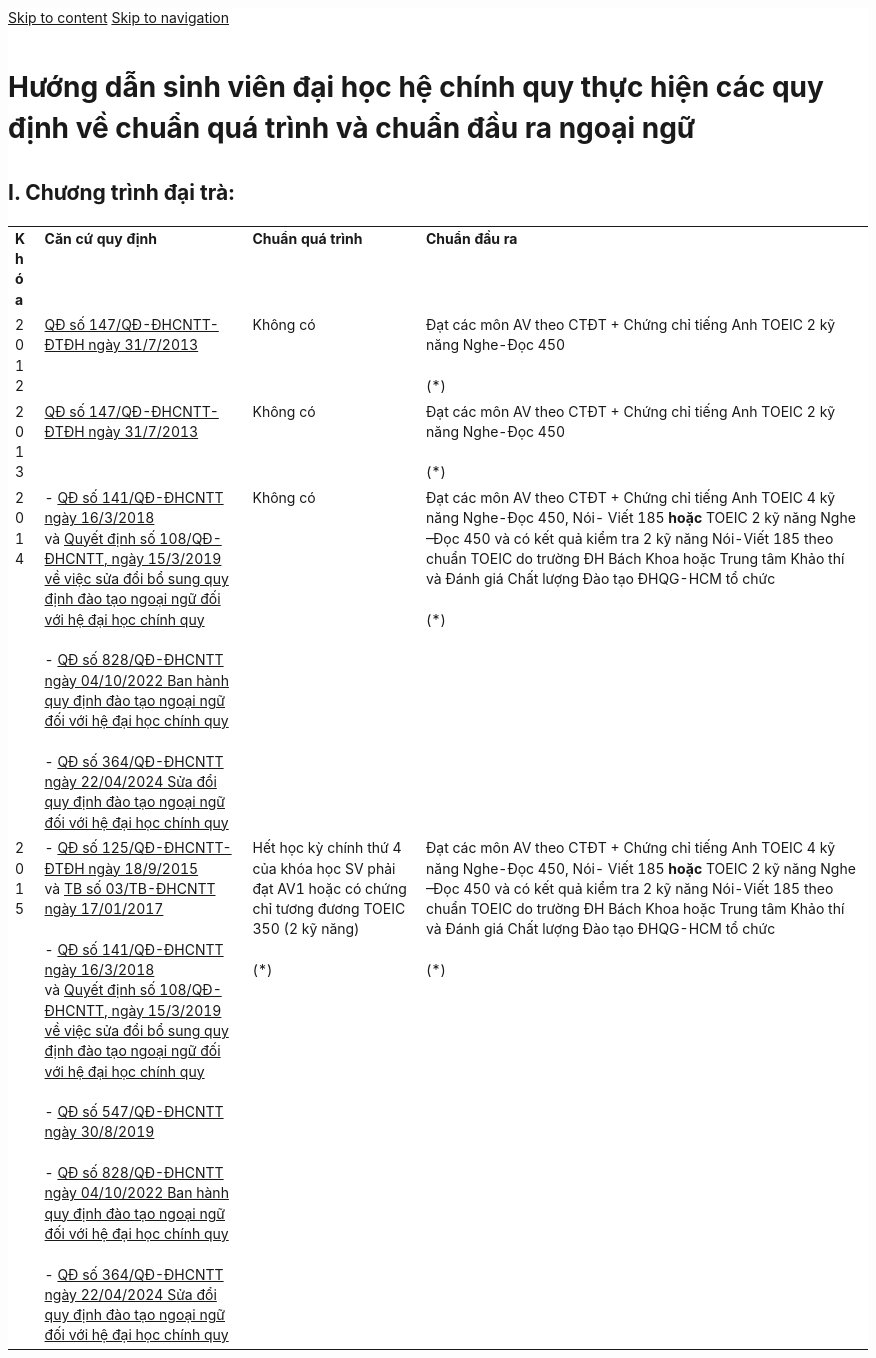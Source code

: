 [Skip to content](https://daa.uit.edu.vn/content/huong-dan-sinh-vien-dai-hoc-he-chinh-quy-thuc-hien-cac-quy-dinh-ve-chuan-qua-trinh-va-chuan#main)
 [Skip to navigation](https://daa.uit.edu.vn/content/huong-dan-sinh-vien-dai-hoc-he-chinh-quy-thuc-hien-cac-quy-dinh-ve-chuan-qua-trinh-va-chuan#main-nav)

Hướng dẫn sinh viên đại học hệ chính quy thực hiện các quy định về chuẩn quá trình và chuẩn đầu ra ngoại ngữ
============================================================================================================

**I. Chương trình đại trà:**
----------------------------

|     |     |     |     |
| --- | --- | --- | --- |
| **Khóa** | **Căn cứ quy định** | **Chuẩn quá trình** | **Chuẩn đầu ra** |
| 2012 | [QĐ số 147/QĐ-ĐHCNTT-ĐTĐH ngày 31/7/2013](https://daa.uit.edu.vn/sites/daa/files/202310/147-qd-dhcntt-dtdh_31-07-2013_quyet_dinh_ve_viec_ban_hanh_chuan_dau_ra_tieng_anh_cho_sv_he_cq_2006-2014_0_0.pdf) | Không có | Đạt các môn AV theo CTĐT + Chứng chỉ tiếng Anh TOEIC 2 kỹ năng Nghe-Đọc 450<br><br>(\*) |
| 2013 | [QĐ số 147/QĐ-ĐHCNTT-ĐTĐH ngày 31/7/2013](https://daa.uit.edu.vn/sites/daa/files/202309/147-qd-dhcntt-dtdh_31-07-2013_quyet_dinh_ve_viec_ban_hanh_chuan_dau_ra_tieng_anh_cho_sv_he_cq_2006-2014_0.pdf) | Không có | Đạt các môn AV theo CTĐT + Chứng chỉ tiếng Anh TOEIC 2 kỹ năng Nghe-Đọc 450<br><br>(\*) |
| 2014 | \- [QĐ số 141/QĐ-ĐHCNTT ngày 16/3/2018](https://daa.uit.edu.vn/sites/daa/files/202310/141-qd-dhcntt16-3-2018quy_dinh_dao_tao_ngoai_ngu_doi_voi_he_dh_chinh_quy_cua_truong_dhcntt_ap_dung_tu_khoa_2017_0.pdf)<br> và [Quyết định số 108/QĐ-ĐHCNTT, ngày 15/3/2019 về việc sửa đổi bổ sung quy định đào tạo ngoại ngữ đối với hệ đại học chính quy](https://daa.uit.edu.vn/sites/daa/files/202310/108-qd-dhcntt15-3-2019_sua_doi_bo_sung_quy_dinh_dao_tao_ngoai_ngu_doi_voi_he_dh_chinh_quy_qui_dinh_141_0.pdf)<br><br>\- [QĐ số 828/QĐ-ĐHCNTT ngày 04/10/2022 Ban hành quy định đào tạo ngoại ngữ đối với hệ đại học chính quy](https://daa.uit.edu.vn/sites/daa/files/202310/828_qd-dhcntt_04-10-2022_quy_dinh_dao_tao_ngoai_ngu_doi_voi_he_chinh_qui_khoa_2022_0_0.pdf)<br><br>\- [QĐ số 364/QĐ-ĐHCNTT ngày 22/04/2024 Sửa đổi quy định đào tạo ngoại ngữ đối với hệ đại học chính quy](https://daa.uit.edu.vn/sites/daa/files/202404/364-qd-dhcntt_22-04-2024_sua_doi_quy_dinh_dao_tao_ngoai_ngu.pdf) | Không có | Đạt các môn AV theo CTĐT + Chứng chỉ tiếng Anh TOEIC 4 kỹ năng Nghe-Đọc 450, Nói- Viết 185 **hoặc** TOEIC 2 kỹ năng Nghe –Đọc 450 và có kết quả kiểm tra 2 kỹ năng Nói-Viết 185 theo chuẩn TOEIC do trường ĐH Bách Khoa hoặc Trung tâm Khảo thí và Đánh giá Chất lượng Đào tạo ĐHQG-HCM tổ chức<br><br>(\*) |
| 2015 | \- [QĐ số 125/QĐ-ĐHCNTT-ĐTĐH ngày 18/9/2015](https://daa.uit.edu.vn/sites/daa/files/202310/125-qd-dhcntt-dtdh_18-09-2015_quyet_dinh_ban_hanh_qui_dinh_tam_thoi_day_va_hoc_tieng_anh_khoa_2015_0.pdf)<br> và [TB số 03/TB-ĐHCNTT ngày 17/01/2017](https://daa.uit.edu.vn/sites/daa/files/201701/03-tb-dhcntt_17-1-2017.pdf)<br><br>\- [QĐ số 141/QĐ-ĐHCNTT ngày 16/3/2018](https://daa.uit.edu.vn/sites/daa/files/202310/141-qd-dhcntt16-3-2018quy_dinh_dao_tao_ngoai_ngu_doi_voi_he_dh_chinh_quy_cua_truong_dhcntt_ap_dung_tu_khoa_2017_0.pdf)<br> và [Quyết định số 108/QĐ-ĐHCNTT, ngày 15/3/2019 về việc sửa đổi bổ sung quy định đào tạo ngoại ngữ đối với hệ đại học chính quy](https://daa.uit.edu.vn/sites/daa/files/202310/108-qd-dhcntt15-3-2019_sua_doi_bo_sung_quy_dinh_dao_tao_ngoai_ngu_doi_voi_he_dh_chinh_quy_qui_dinh_141_0.pdf)<br><br>\- [QĐ số 547/QĐ-ĐHCNTT ngày 30/8/2019](https://daa.uit.edu.vn/sites/daa/files/202310/547-qd-dhcntt_30-8-2019_qui_dinh_dao_tao_ngoai_ngu_doi_voi_he_chinh_qui_khoa_2019_0_0.pdf)<br><br>\- [QĐ số 828/QĐ-ĐHCNTT ngày 04/10/2022 Ban hành quy định đào tạo ngoại ngữ đối với hệ đại học chính quy](https://daa.uit.edu.vn/sites/daa/files/202310/828_qd-dhcntt_04-10-2022_quy_dinh_dao_tao_ngoai_ngu_doi_voi_he_chinh_qui_khoa_2022_0_0.pdf)<br><br>\- [QĐ số 364/QĐ-ĐHCNTT ngày 22/04/2024 Sửa đổi quy định đào tạo ngoại ngữ đối với hệ đại học chính quy](https://daa.uit.edu.vn/sites/daa/files/202404/364-qd-dhcntt_22-04-2024_sua_doi_quy_dinh_dao_tao_ngoai_ngu.pdf) | Hết học kỳ chính thứ 4 của khóa học SV phải đạt AV1 hoặc có chứng chỉ tương đương TOEIC 350 (2 kỹ năng)<br><br>(\*) | Đạt các môn AV theo CTĐT + Chứng chỉ tiếng Anh TOEIC 4 kỹ năng Nghe-Đọc 450, Nói- Viết 185 **hoặc** TOEIC 2 kỹ năng Nghe –Đọc 450 và có kết quả kiểm tra 2 kỹ năng Nói-Viết 185 theo chuẩn TOEIC do trường ĐH Bách Khoa hoặc Trung tâm Khảo thí và Đánh giá Chất lượng Đào tạo ĐHQG-HCM tổ chức<br><br>(\*) |